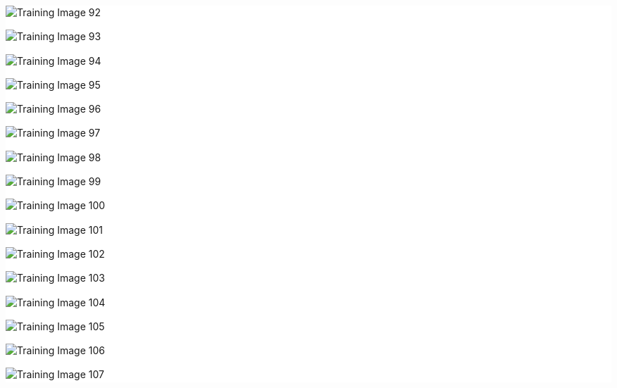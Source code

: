  ![Training Image 92](train-set/092-cat.png)
  <td>

 ![Training Image 93](train-set/093-cat.png)
  <td>

 ![Training Image 94](train-set/094-cat.png)
<tr>
  <td>

 ![Training Image 95](train-set/095-not.png)
  <td>

 ![Training Image 96](train-set/096-not.png)
  <td>

 ![Training Image 97](train-set/097-cat.png)
  <td>

 ![Training Image 98](train-set/098-not.png)
  <td>

 ![Training Image 99](train-set/099-not.png)
<tr>
  <td>

 ![Training Image 100](train-set/100-not.png)
  <td>

 ![Training Image 101](train-set/101-not.png)
  <td>

 ![Training Image 102](train-set/102-cat.png)
  <td>

 ![Training Image 103](train-set/103-not.png)
  <td>

 ![Training Image 104](train-set/104-cat.png)
<tr>
  <td>

 ![Training Image 105](train-set/105-not.png)
  <td>

 ![Training Image 106](train-set/106-cat.png)
  <td>

 ![Training Image 107](train-set/107-cat.png)
  <td>

